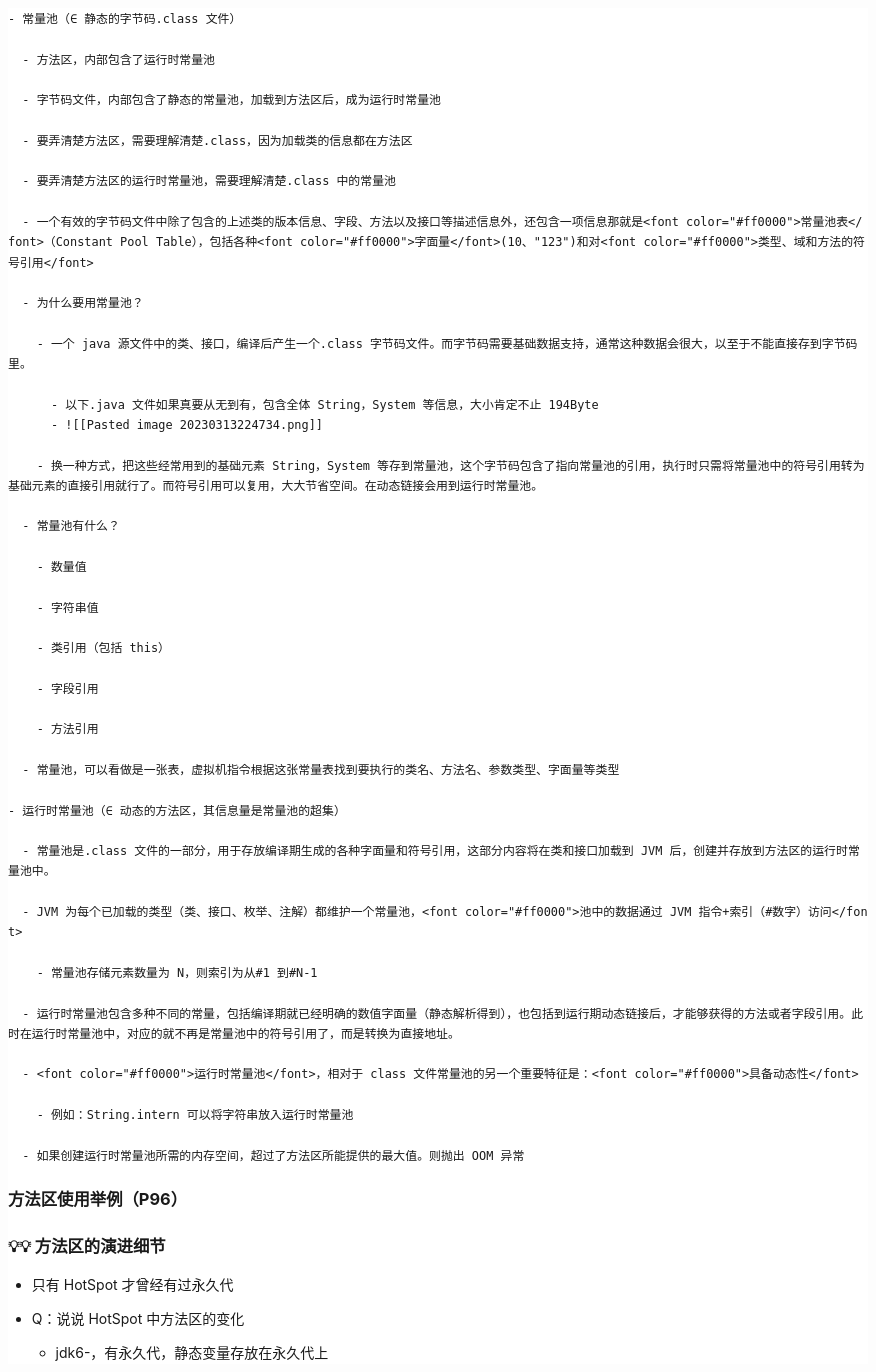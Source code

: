     - 常量池（∈ 静态的字节码.class 文件）

      - 方法区，内部包含了运行时常量池

      - 字节码文件，内部包含了静态的常量池，加载到方法区后，成为运行时常量池

      - 要弄清楚方法区，需要理解清楚.class，因为加载类的信息都在方法区

      - 要弄清楚方法区的运行时常量池，需要理解清楚.class 中的常量池

      - 一个有效的字节码文件中除了包含的上述类的版本信息、字段、方法以及接口等描述信息外，还包含一项信息那就是<font color="#ff0000">常量池表</font>（Constant Pool Table），包括各种<font color="#ff0000">字面量</font>(10、"123")和对<font color="#ff0000">类型、域和方法的符号引用</font>

      - 为什么要用常量池？

        - 一个 java 源文件中的类、接口，编译后产生一个.class 字节码文件。而字节码需要基础数据支持，通常这种数据会很大，以至于不能直接存到字节码里。

          - 以下.java 文件如果真要从无到有，包含全体 String，System 等信息，大小肯定不止 194Byte
          - ![[Pasted image 20230313224734.png]]

        - 换一种方式，把这些经常用到的基础元素 String，System 等存到常量池，这个字节码包含了指向常量池的引用，执行时只需将常量池中的符号引用转为基础元素的直接引用就行了。而符号引用可以复用，大大节省空间。在动态链接会用到运行时常量池。

      - 常量池有什么？

        - 数量值

        - 字符串值

        - 类引用（包括 this）

        - 字段引用

        - 方法引用

      - 常量池，可以看做是一张表，虚拟机指令根据这张常量表找到要执行的类名、方法名、参数类型、字面量等类型

    - 运行时常量池（∈ 动态的方法区，其信息量是常量池的超集）

      - 常量池是.class 文件的一部分，用于存放编译期生成的各种字面量和符号引用，这部分内容将在类和接口加载到 JVM 后，创建并存放到方法区的运行时常量池中。

      - JVM 为每个已加载的类型（类、接口、枚举、注解）都维护一个常量池，<font color="#ff0000">池中的数据通过 JVM 指令+索引（#数字）访问</font>

        - 常量池存储元素数量为 N，则索引为从#1 到#N-1

      - 运行时常量池包含多种不同的常量，包括编译期就已经明确的数值字面量（静态解析得到），也包括到运行期动态链接后，才能够获得的方法或者字段引用。此时在运行时常量池中，对应的就不再是常量池中的符号引用了，而是转换为直接地址。

      - <font color="#ff0000">运行时常量池</font>，相对于 class 文件常量池的另一个重要特征是：<font color="#ff0000">具备动态性</font>

        - 例如：String.intern 可以将字符串放入运行时常量池

      - 如果创建运行时常量池所需的内存空间，超过了方法区所能提供的最大值。则抛出 OOM 异常

### 方法区使用举例（P96）

### 💡💡 方法区的演进细节

- 只有 HotSpot 才曾经有过永久代

- Q：说说 HotSpot 中方法区的变化

  - jdk6-，有永久代，静态变量存放在永久代上
